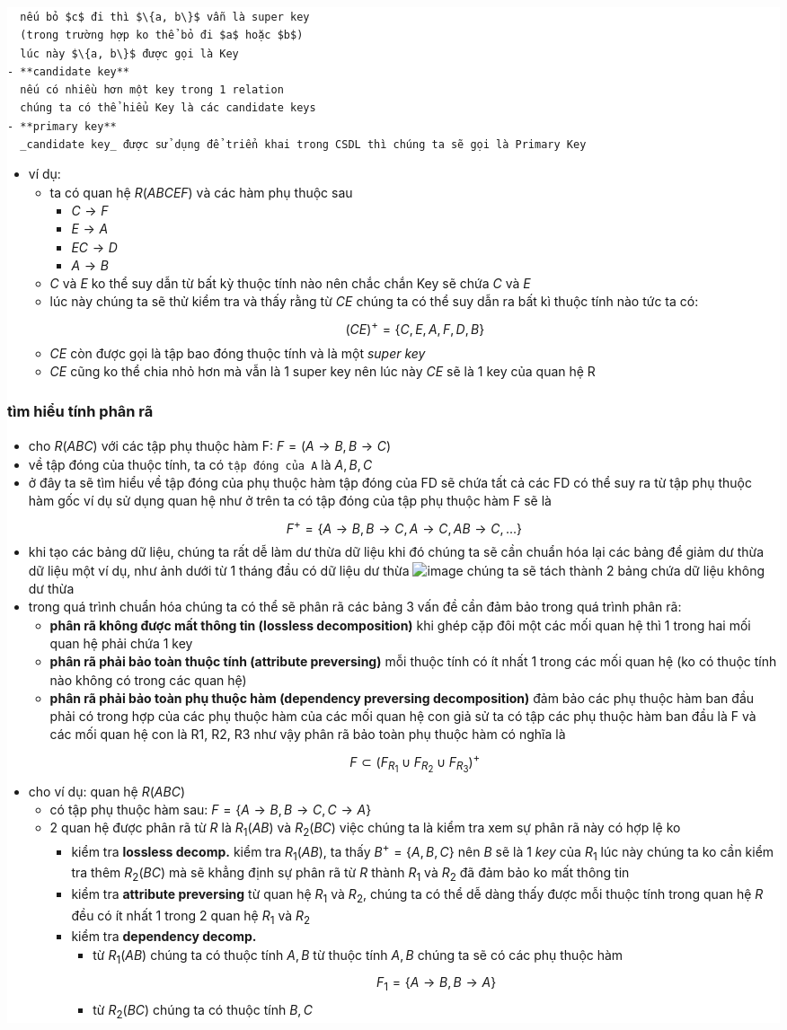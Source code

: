       nếu bỏ $c$ đi thì $\{a, b\}$ vẫn là super key
      (trong trường hợp ko thể bỏ đi $a$ hoặc $b$)
      lúc này $\{a, b\}$ được gọi là Key
    - **candidate key**
      nếu có nhiều hơn một key trong 1 relation
      chúng ta có thể hiểu Key là các candidate keys
    - **primary key**
      _candidate key_ được sử dụng để triển khai trong CSDL thì chúng ta sẽ gọi là Primary Key
  - ví dụ:
    - ta có quan hệ $R(ABCEF)$ và các hàm phụ thuộc sau
      - $C\to  F$
      - $E\to  A$
      - $EC\to  D$
      - $A\to  B$
    - $C$ và $E$ ko thể suy dẫn từ bất kỳ thuộc tính nào nên chắc chắn Key sẽ chứa $C$ và $E$
    - lúc này chúng ta sẽ thử kiểm tra và thấy rằng
      từ $CE$ chúng ta có thể suy dẫn ra bất kì thuộc tính nào
      tức ta có: $$(CE)^+ = \{C, E, A, F, D, B\}$$
    - $CE$ còn được gọi là tập bao đóng thuộc tính và là một _super key_
    - $CE$ cũng ko thể chia nhỏ hơn mà vẫn là 1 super key
      nên lúc này $CE$ sẽ là 1 key của quan hệ R
### tìm hiểu tính phân rã
  - cho $R(ABC)$ với các tập phụ thuộc hàm F: $F=(A\to B, B\to C)$
  - về tập đóng của thuộc tính, ta có `tập đóng của A` là ${A,B,C}$
  - ở đây ta sẽ tìm hiểu về tập đóng của phụ thuộc hàm
    tập đóng của FD sẽ chứa tất cả các FD có thể suy ra từ tập phụ thuộc hàm gốc
    ví dụ sử dụng quan hệ như ở trên ta có tập đóng của tập phụ thuộc hàm F sẽ là $$F^+ = \{A\to B, B\to C, A\to C, AB\to C, ...\}$$
  - khi tạo các bảng dữ liệu, chúng ta rất dễ làm dư thừa dữ liệu
    khi đó chúng ta sẽ cần chuẩn hóa lại các bảng
    để giảm dư thừa dữ liệu
    một ví dụ, như ảnh dưới từ 1 tháng đầu có dữ liệu dư thừa
    ![image](https://firebasestorage.googleapis.com/v0/b/funix-way.appspot.com/o/xSeries%2FChung%20chi%20dieu%20kien%2FDBI202x_03%2FContent%2FDBI202x_L21_H%C3%ACnh%202.png?alt=media&token=0e7dbb39-0520-4b6e-89bf-589cea415860)
    chúng ta sẽ tách thành 2 bảng chứa dữ liệu không dư thừa
  - trong quá trình chuẩn hóa chúng ta có thể sẽ phân rã các bảng
    3 vấn đề cần đảm bảo trong quá trình phân rã:
    - **phân rã không được mất thông tin (lossless decomposition)**
      khi ghép cặp đôi một các mối quan hệ thì 1 trong hai mối quan hệ phải chứa 1 key
    - **phân rã phải bảo toàn thuộc tính (attribute preversing)**
      mỗi thuộc tính có ít nhất 1 trong các mối quan hệ
      (ko có thuộc tính nào không có trong các quan hệ)
    - **phân rã phải bảo toàn phụ thuộc hàm (dependency preversing decomposition)**
      đảm bảo các phụ thuộc hàm ban đầu phải có trong hợp của các phụ thuộc hàm của các mối quan hệ con
      giả sử ta có tập các phụ thuộc hàm ban đầu là F và các mối quan hệ con là R1, R2, R3
      như vậy phân rã bảo toàn phụ thuộc hàm có nghĩa là
      $$ F \subset (F_{R_1} \cup F_{R_2} \cup F_{R_3})^+ $$
  - cho ví dụ: quan hệ $R(ABC)$
    - có tập phụ thuộc hàm sau: $F=\{A\to B, B\to C, C\to A \}$
    - 2 quan hệ được phân rã từ $R$ là $R_1(AB)$ và $R_2(BC)$
      việc chúng ta là kiểm tra xem sự phân rã này có hợp lệ ko 
      - kiểm tra **lossless decomp.**
        kiểm tra $R_1(AB)$, ta thấy $B^+=\{A,B,C\}$ nên $B$ sẽ là 1 _key_ của $R_1$
        lúc này chúng ta ko cần kiểm tra thêm $R_2(BC)$ 
        mà sẽ khẳng định sự phân rã từ $R$ thành $R_1$ và $R_2$ đã đảm bảo ko mất thông tin
      - kiểm tra **attribute preversing**
        từ quan hệ $R_1$ và $R_2$, chúng ta có thể dễ dàng thấy được mỗi thuộc tính trong quan hệ $R$
        đều có ít nhất 1 trong 2 quan hệ $R_1$ và $R_2$
      - kiểm tra **dependency decomp.**
        - từ $R_1(AB)$ chúng ta có thuộc tính $A,B$
          từ thuộc tính $A,B$ chúng ta sẽ có các phụ thuộc hàm
          $$F_1 = \{A\to B, B\to A\}$$
        - từ $R_2(BC)$ chúng ta có thuộc tính $B,C$
